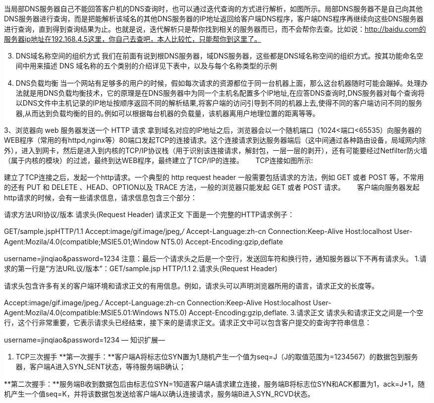 当局部DNS服务器自己不能回答客户机的DNS查询时，也可以通过迭代查询的方式进行解析，如图所示。局部DNS服务器不是自己向其他DNS服务器进行查询，而是把能解析该域名的其他DNS服务器的IP地址返回给客户端DNS程序，客户端DNS程序再继续向这些DNS服务器进行查询，直到得到查询结果为止。也就是说，迭代解析只是帮你找到相关的服务器而已，而不会帮你去查。比如说：http://baidu.com的服务器ip地址在192.168.4.5这里，你自己去查吧，本人比较忙，只能帮你到这里了。


3. DNS域名称空间的组织方式
   我们在前面有说到根DNS服务器，域DNS服务器，这些都是DNS域名称空间的组织方式。按其功能命名空间中用来描述 DNS 域名称的五个类别的介绍详见下表中，以及与每个名称类型的示例


4. DNS负载均衡
   当一个网站有足够多的用户的时候，假如每次请求的资源都位于同一台机器上面，那么这台机器随时可能会蹦掉。处理办法就是用DNS负载均衡技术，它的原理是在DNS服务器中为同一个主机名配置多个IP地址,在应答DNS查询时,DNS服务器对每个查询将以DNS文件中主机记录的IP地址按顺序返回不同的解析结果,将客户端的访问引导到不同的机器上去,使得不同的客户端访问不同的服务器,从而达到负载均衡的目的｡例如可以根据每台机器的负载量，该机器离用户地理位置的距离等等。

3、浏览器向 web 服务器发送一个 HTTP 请求
拿到域名对应的IP地址之后，浏览器会以一个随机端口（1024<端口<65535）向服务器的WEB程序（常用的有httpd,nginx等）80端口发起TCP的连接请求。这个连接请求到达服务器端后（这中间通过各种路由设备，局域网内除外），进入到网卡，然后是进入到内核的TCP/IP协议栈（用于识别该连接请求，解封包，一层一层的剥开），还有可能要经过Netfilter防火墙（属于内核的模块）的过滤，最终到达WEB程序，最终建立了TCP/IP的连接。　　 TCP连接如图所示:


建立了TCP连接之后，发起一个http请求。一个典型的 http request header 一般需要包括请求的方法，例如 GET 或者 POST 等，不常用的还有 PUT 和 DELETE 、HEAD、OPTION以及 TRACE 方法，一般的浏览器只能发起 GET 或者 POST 请求。　　 客户端向服务器发起http请求的时候，会有一些请求信息，请求信息包含三个部分：

请求方法URI协议/版本
请求头(Request Header)
请求正文
下面是一个完整的HTTP请求例子：

GET/sample.jspHTTP/1.1
Accept:image/gif.image/jpeg,*/*
Accept-Language:zh-cn
Connection:Keep-Alive
Host:localhost
User-Agent:Mozila/4.0(compatible;MSIE5.01;Window NT5.0)
Accept-Encoding:gzip,deflate

username=jinqiao&password=1234
注意：最后一个请求头之后是一个空行，发送回车符和换行符，通知服务器以下不再有请求头。
1.请求的第一行是“方法URL议/版本”：GET/sample.jsp HTTP/1.1 2.请求头(Request Header)

请求头包含许多有关的客户端环境和请求正文的有用信息。例如，请求头可以声明浏览器所用的语言，请求正文的长度等。

Accept:image/gif.image/jpeg.*/*
Accept-Language:zh-cn
Connection:Keep-Alive
Host:localhost
User-Agent:Mozila/4.0(compatible:MSIE5.01:Windows NT5.0)
Accept-Encoding:gzip,deflate.
3.请求正文 请求头和请求正文之间是一个空行，这个行非常重要，它表示请求头已经结束，接下来的是请求正文。请求正文中可以包含客户提交的查询字符串信息：

username=jinqiao&password=1234
— 知识扩展—
1. TCP三次握手
   **第一次握手：**客户端A将标志位SYN置为1,随机产生一个值为seq=J（J的取值范围为=1234567）的数据包到服务器，客户端A进入SYN_SENT状态，等待服务端B确认；

**第二次握手：**服务端B收到数据包后由标志位SYN=1知道客户端A请求建立连接，服务端B将标志位SYN和ACK都置为1，ack=J+1，随机产生一个值seq=K，并将该数据包发送给客户端A以确认连接请求，服务端B进入SYN_RCVD状态。
